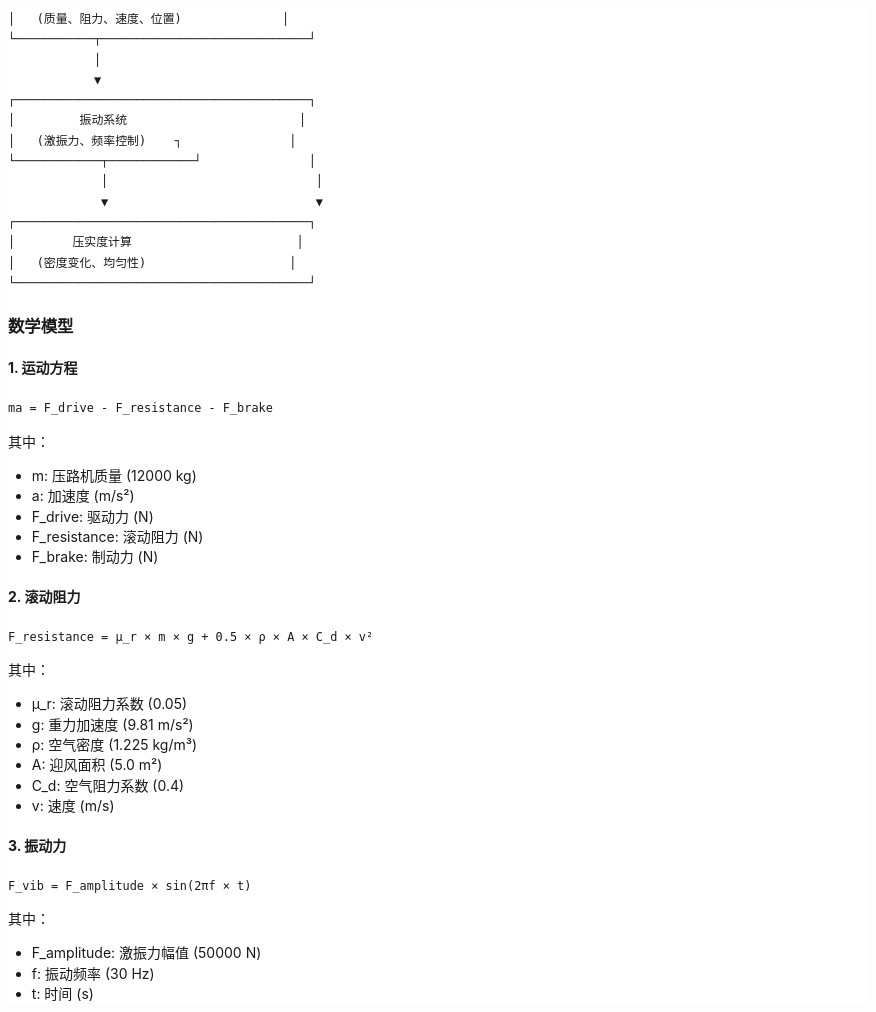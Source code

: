 ```
│   (质量、阻力、速度、位置)              │
└───────────┬─────────────────────────────┘
            │
            ▼
┌─────────────────────────────────────────┐
│         振动系统                        │
│   (激振力、频率控制)    ┐               │
└────────────┬────────────┘               │
             │                             │
             ▼                             ▼
┌─────────────────────────────────────────┐
│        压实度计算                       │
│   (密度变化、均匀性)                    │
└─────────────────────────────────────────┘
```

### 数学模型

#### 1. 运动方程

```
ma = F_drive - F_resistance - F_brake
```

其中：
- m: 压路机质量 (12000 kg)
- a: 加速度 (m/s²)
- F_drive: 驱动力 (N)
- F_resistance: 滚动阻力 (N)
- F_brake: 制动力 (N)

#### 2. 滚动阻力

```
F_resistance = μ_r × m × g + 0.5 × ρ × A × C_d × v²
```

其中：
- μ_r: 滚动阻力系数 (0.05)
- g: 重力加速度 (9.81 m/s²)
- ρ: 空气密度 (1.225 kg/m³)
- A: 迎风面积 (5.0 m²)
- C_d: 空气阻力系数 (0.4)
- v: 速度 (m/s)

#### 3. 振动力

```
F_vib = F_amplitude × sin(2πf × t)
```

其中：
- F_amplitude: 激振力幅值 (50000 N)
- f: 振动频率 (30 Hz)
- t: 时间 (s)
